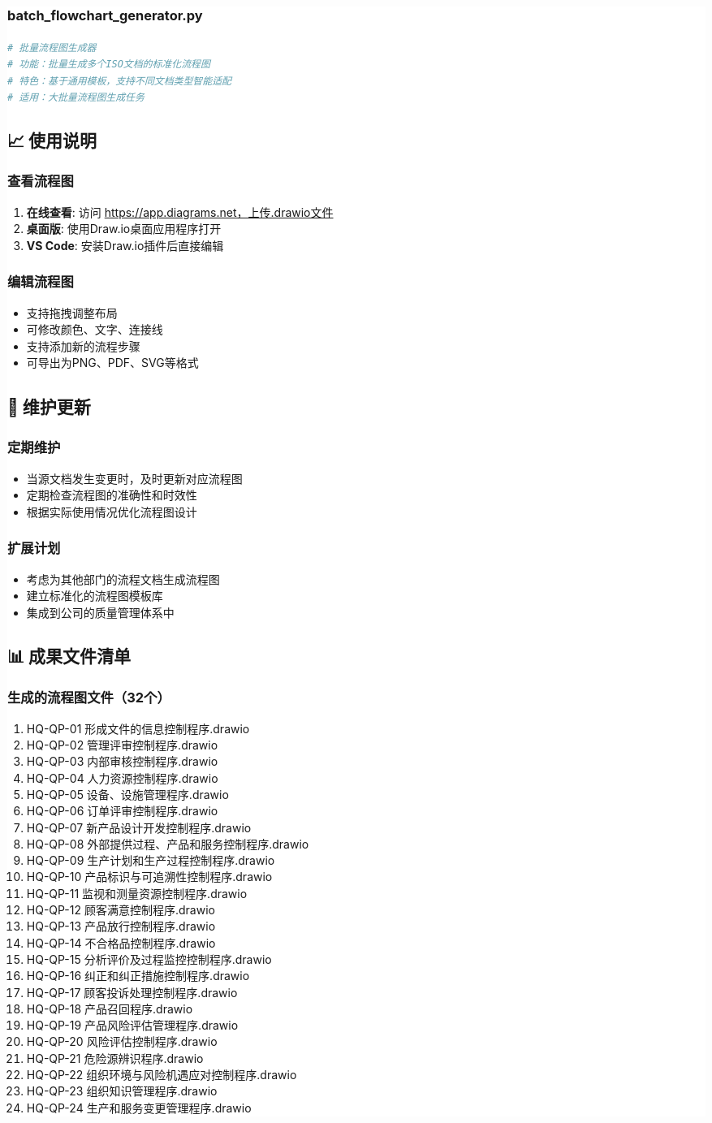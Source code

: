 ### batch_flowchart_generator.py
```python
# 批量流程图生成器
# 功能：批量生成多个ISO文档的标准化流程图
# 特色：基于通用模板，支持不同文档类型智能适配
# 适用：大批量流程图生成任务
```

## 📈 使用说明

### 查看流程图
1. **在线查看**: 访问 https://app.diagrams.net，上传.drawio文件
2. **桌面版**: 使用Draw.io桌面应用程序打开
3. **VS Code**: 安装Draw.io插件后直接编辑

### 编辑流程图
- 支持拖拽调整布局
- 可修改颜色、文字、连接线
- 支持添加新的流程步骤
- 可导出为PNG、PDF、SVG等格式

## 📝 维护更新

### 定期维护
- 当源文档发生变更时，及时更新对应流程图
- 定期检查流程图的准确性和时效性
- 根据实际使用情况优化流程图设计

### 扩展计划
- 考虑为其他部门的流程文档生成流程图
- 建立标准化的流程图模板库
- 集成到公司的质量管理体系中

## 📊 成果文件清单

### 生成的流程图文件（32个）
1. HQ-QP-01 形成文件的信息控制程序.drawio
2. HQ-QP-02 管理评审控制程序.drawio
3. HQ-QP-03 内部审核控制程序.drawio
4. HQ-QP-04 人力资源控制程序.drawio
5. HQ-QP-05 设备、设施管理程序.drawio
6. HQ-QP-06 订单评审控制程序.drawio
7. HQ-QP-07 新产品设计开发控制程序.drawio
8. HQ-QP-08 外部提供过程、产品和服务控制程序.drawio
9. HQ-QP-09 生产计划和生产过程控制程序.drawio
10. HQ-QP-10 产品标识与可追溯性控制程序.drawio
11. HQ-QP-11 监视和测量资源控制程序.drawio
12. HQ-QP-12 顾客满意控制程序.drawio
13. HQ-QP-13 产品放行控制程序.drawio
14. HQ-QP-14 不合格品控制程序.drawio
15. HQ-QP-15 分析评价及过程监控控制程序.drawio
16. HQ-QP-16 纠正和纠正措施控制程序.drawio
17. HQ-QP-17 顾客投诉处理控制程序.drawio
18. HQ-QP-18 产品召回程序.drawio
19. HQ-QP-19 产品风险评估管理程序.drawio
20. HQ-QP-20 风险评估控制程序.drawio
21. HQ-QP-21 危险源辨识程序.drawio
22. HQ-QP-22 组织环境与风险机遇应对控制程序.drawio
23. HQ-QP-23 组织知识管理程序.drawio
24. HQ-QP-24 生产和服务变更管理程序.drawio